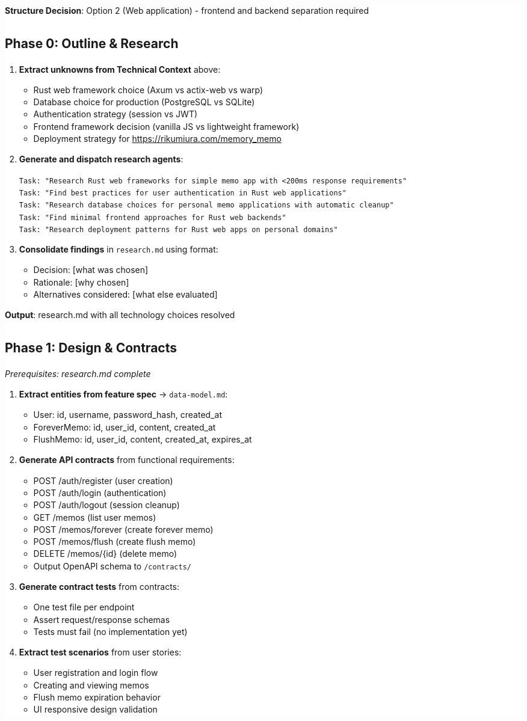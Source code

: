 **Structure Decision**: Option 2 (Web application) - frontend and backend separation required

## Phase 0: Outline & Research

1. **Extract unknowns from Technical Context** above:
   - Rust web framework choice (Axum vs actix-web vs warp)
   - Database choice for production (PostgreSQL vs SQLite)
   - Authentication strategy (session vs JWT)
   - Frontend framework decision (vanilla JS vs lightweight framework)
   - Deployment strategy for https://rikumiura.com/memory_memo

2. **Generate and dispatch research agents**:
   ```
   Task: "Research Rust web frameworks for simple memo app with <200ms response requirements"
   Task: "Find best practices for user authentication in Rust web applications"
   Task: "Research database choices for personal memo applications with automatic cleanup"
   Task: "Find minimal frontend approaches for Rust web backends"
   Task: "Research deployment patterns for Rust web apps on personal domains"
   ```

3. **Consolidate findings** in `research.md` using format:
   - Decision: [what was chosen]
   - Rationale: [why chosen]
   - Alternatives considered: [what else evaluated]

**Output**: research.md with all technology choices resolved

## Phase 1: Design & Contracts
*Prerequisites: research.md complete*

1. **Extract entities from feature spec** → `data-model.md`:
   - User: id, username, password_hash, created_at
   - ForeverMemo: id, user_id, content, created_at
   - FlushMemo: id, user_id, content, created_at, expires_at

2. **Generate API contracts** from functional requirements:
   - POST /auth/register (user creation)
   - POST /auth/login (authentication)
   - POST /auth/logout (session cleanup)
   - GET /memos (list user memos)
   - POST /memos/forever (create forever memo)
   - POST /memos/flush (create flush memo)
   - DELETE /memos/{id} (delete memo)
   - Output OpenAPI schema to `/contracts/`

3. **Generate contract tests** from contracts:
   - One test file per endpoint
   - Assert request/response schemas
   - Tests must fail (no implementation yet)

4. **Extract test scenarios** from user stories:
   - User registration and login flow
   - Creating and viewing memos
   - Flush memo expiration behavior
   - UI responsive design validation
